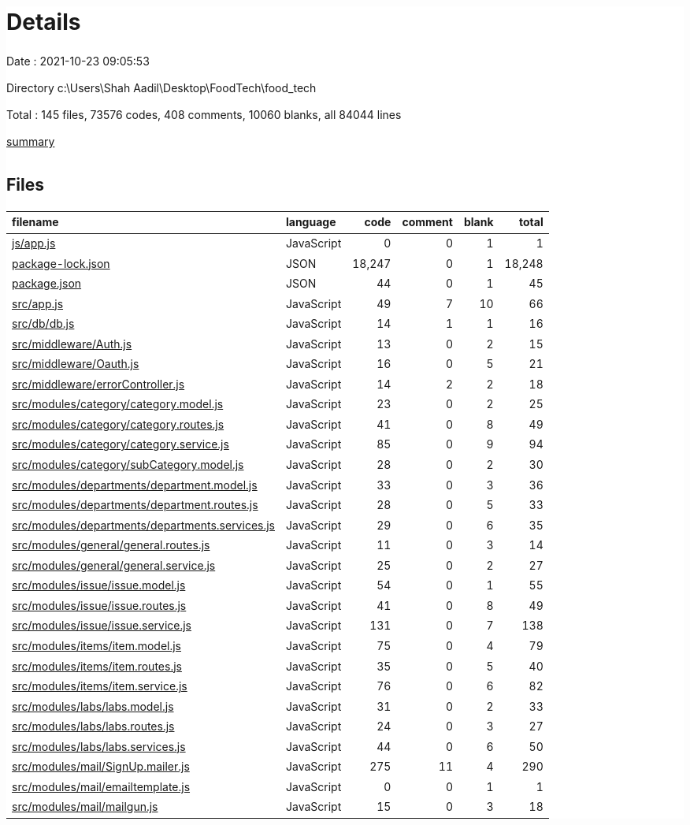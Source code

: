 # Details

Date : 2021-10-23 09:05:53

Directory c:\Users\Shah Aadil\Desktop\FoodTech\food_tech

Total : 145 files,  73576 codes, 408 comments, 10060 blanks, all 84044 lines

[summary](results.md)

## Files
| filename | language | code | comment | blank | total |
| :--- | :--- | ---: | ---: | ---: | ---: |
| [js/app.js](/js/app.js) | JavaScript | 0 | 0 | 1 | 1 |
| [package-lock.json](/package-lock.json) | JSON | 18,247 | 0 | 1 | 18,248 |
| [package.json](/package.json) | JSON | 44 | 0 | 1 | 45 |
| [src/app.js](/src/app.js) | JavaScript | 49 | 7 | 10 | 66 |
| [src/db/db.js](/src/db/db.js) | JavaScript | 14 | 1 | 1 | 16 |
| [src/middleware/Auth.js](/src/middleware/Auth.js) | JavaScript | 13 | 0 | 2 | 15 |
| [src/middleware/Oauth.js](/src/middleware/Oauth.js) | JavaScript | 16 | 0 | 5 | 21 |
| [src/middleware/errorController.js](/src/middleware/errorController.js) | JavaScript | 14 | 2 | 2 | 18 |
| [src/modules/category/category.model.js](/src/modules/category/category.model.js) | JavaScript | 23 | 0 | 2 | 25 |
| [src/modules/category/category.routes.js](/src/modules/category/category.routes.js) | JavaScript | 41 | 0 | 8 | 49 |
| [src/modules/category/category.service.js](/src/modules/category/category.service.js) | JavaScript | 85 | 0 | 9 | 94 |
| [src/modules/category/subCategory.model.js](/src/modules/category/subCategory.model.js) | JavaScript | 28 | 0 | 2 | 30 |
| [src/modules/departments/department.model.js](/src/modules/departments/department.model.js) | JavaScript | 33 | 0 | 3 | 36 |
| [src/modules/departments/department.routes.js](/src/modules/departments/department.routes.js) | JavaScript | 28 | 0 | 5 | 33 |
| [src/modules/departments/departments.services.js](/src/modules/departments/departments.services.js) | JavaScript | 29 | 0 | 6 | 35 |
| [src/modules/general/general.routes.js](/src/modules/general/general.routes.js) | JavaScript | 11 | 0 | 3 | 14 |
| [src/modules/general/general.service.js](/src/modules/general/general.service.js) | JavaScript | 25 | 0 | 2 | 27 |
| [src/modules/issue/issue.model.js](/src/modules/issue/issue.model.js) | JavaScript | 54 | 0 | 1 | 55 |
| [src/modules/issue/issue.routes.js](/src/modules/issue/issue.routes.js) | JavaScript | 41 | 0 | 8 | 49 |
| [src/modules/issue/issue.service.js](/src/modules/issue/issue.service.js) | JavaScript | 131 | 0 | 7 | 138 |
| [src/modules/items/item.model.js](/src/modules/items/item.model.js) | JavaScript | 75 | 0 | 4 | 79 |
| [src/modules/items/item.routes.js](/src/modules/items/item.routes.js) | JavaScript | 35 | 0 | 5 | 40 |
| [src/modules/items/item.service.js](/src/modules/items/item.service.js) | JavaScript | 76 | 0 | 6 | 82 |
| [src/modules/labs/labs.model.js](/src/modules/labs/labs.model.js) | JavaScript | 31 | 0 | 2 | 33 |
| [src/modules/labs/labs.routes.js](/src/modules/labs/labs.routes.js) | JavaScript | 24 | 0 | 3 | 27 |
| [src/modules/labs/labs.services.js](/src/modules/labs/labs.services.js) | JavaScript | 44 | 0 | 6 | 50 |
| [src/modules/mail/SignUp.mailer.js](/src/modules/mail/SignUp.mailer.js) | JavaScript | 275 | 11 | 4 | 290 |
| [src/modules/mail/emailtemplate.js](/src/modules/mail/emailtemplate.js) | JavaScript | 0 | 0 | 1 | 1 |
| [src/modules/mail/mailgun.js](/src/modules/mail/mailgun.js) | JavaScript | 15 | 0 | 3 | 18 |